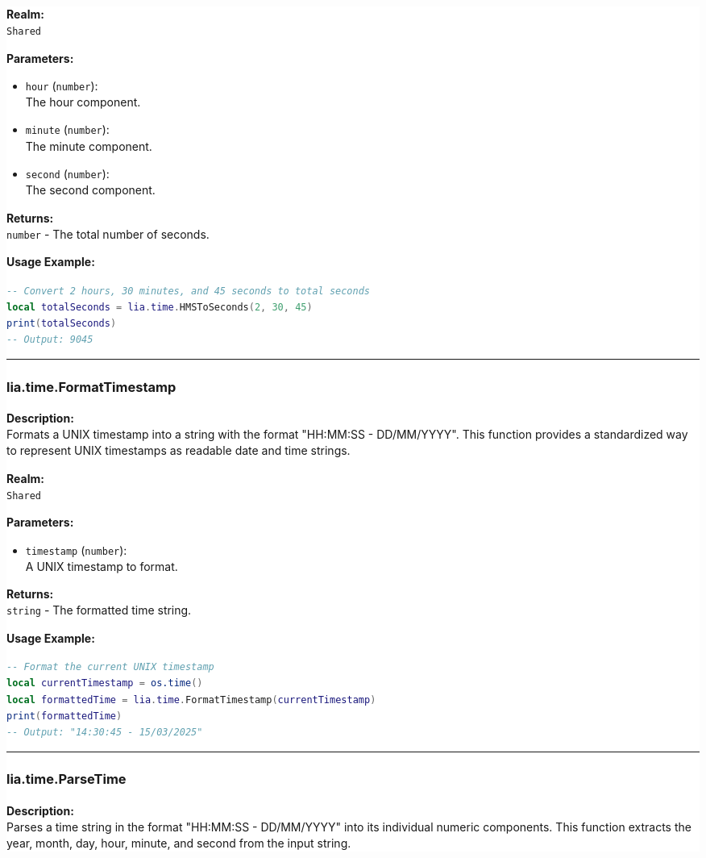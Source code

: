 **Realm:**  
`Shared`

**Parameters:**  

- `hour` (`number`):  
  The hour component.

- `minute` (`number`):  
  The minute component.

- `second` (`number`):  
  The second component.

**Returns:**  
`number` - The total number of seconds.

**Usage Example:**
```lua
-- Convert 2 hours, 30 minutes, and 45 seconds to total seconds
local totalSeconds = lia.time.HMSToSeconds(2, 30, 45)
print(totalSeconds)
-- Output: 9045
```

---

### **lia.time.FormatTimestamp**

**Description:**  
Formats a UNIX timestamp into a string with the format "HH:MM:SS - DD/MM/YYYY". This function provides a standardized way to represent UNIX timestamps as readable date and time strings.

**Realm:**  
`Shared`

**Parameters:**  

- `timestamp` (`number`):  
  A UNIX timestamp to format.

**Returns:**  
`string` - The formatted time string.

**Usage Example:**
```lua
-- Format the current UNIX timestamp
local currentTimestamp = os.time()
local formattedTime = lia.time.FormatTimestamp(currentTimestamp)
print(formattedTime)
-- Output: "14:30:45 - 15/03/2025"
```

---

### **lia.time.ParseTime**

**Description:**  
Parses a time string in the format "HH:MM:SS - DD/MM/YYYY" into its individual numeric components. This function extracts the year, month, day, hour, minute, and second from the input string.
